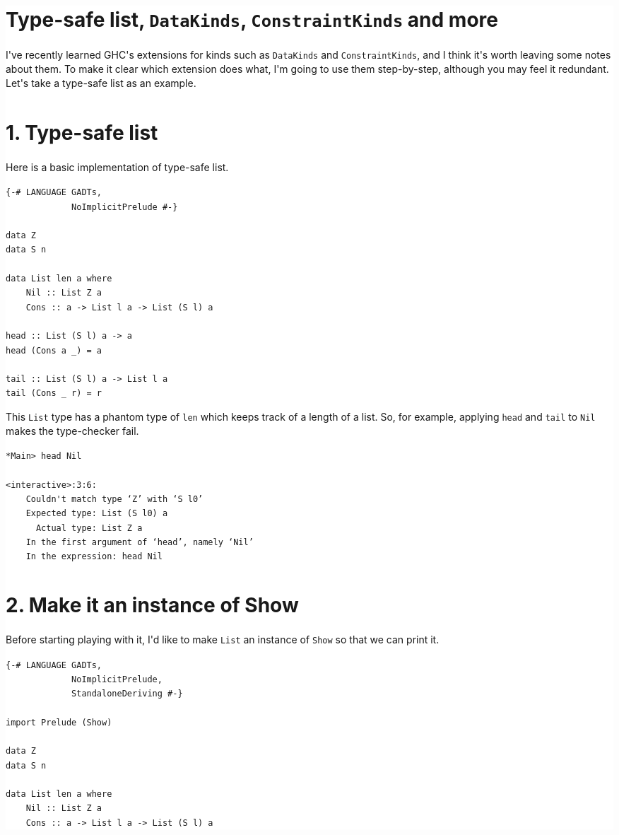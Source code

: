 # Type-safe list, `DataKinds`, `ConstraintKinds` and more

I've recently learned GHC's extensions for kinds such as `DataKinds` and `ConstraintKinds`, and I think it's worth leaving some notes about them. To make it clear which extension does what, I'm going to use them step-by-step, although you may feel it redundant. Let's take a type-safe list as an example.

# 1. Type-safe list

Here is a basic implementation of type-safe list.

    {-# LANGUAGE GADTs,
                 NoImplicitPrelude #-}

    data Z
    data S n

    data List len a where
        Nil :: List Z a
        Cons :: a -> List l a -> List (S l) a

    head :: List (S l) a -> a
    head (Cons a _) = a

    tail :: List (S l) a -> List l a
    tail (Cons _ r) = r

This `List` type has a phantom type of `len` which keeps track of a length of a list. So, for example, applying `head` and `tail` to `Nil` makes the type-checker fail.

    *Main> head Nil

    <interactive>:3:6:
        Couldn't match type ‘Z’ with ‘S l0’
        Expected type: List (S l0) a
          Actual type: List Z a
        In the first argument of ‘head’, namely ‘Nil’
        In the expression: head Nil

# 2. Make it an instance of Show

Before starting playing with it, I'd like to make `List` an instance of `Show` so that we can print it.

    {-# LANGUAGE GADTs,
                 NoImplicitPrelude,
                 StandaloneDeriving #-}

    import Prelude (Show)

    data Z
    data S n

    data List len a where
        Nil :: List Z a
        Cons :: a -> List l a -> List (S l) a
